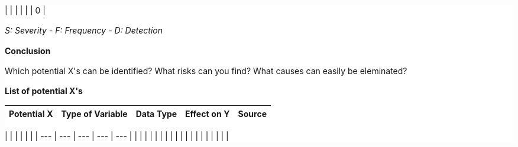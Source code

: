  |
 |
 |
 |
 |
 | 0 |

_S: Severity - F: Frequency - D: Detection_

**Conclusion**

Which potential X&#39;s can be identified? What risks can you find? What causes can easily be eleminated?

**List of potential X&#39;s**

| **Potential X** | **Type of Variable** | **Data Type** | **Effect on Y** | **Source** |
| --- | --- | --- | --- | --- |
|
 |
 |
 |
 |
 |
| --- | --- | --- | --- | --- |
|
 |
 |
 |
 |
 |
|
 |
 |
 |
 |
 |
|
 |
 |
 |
 |
 |
|